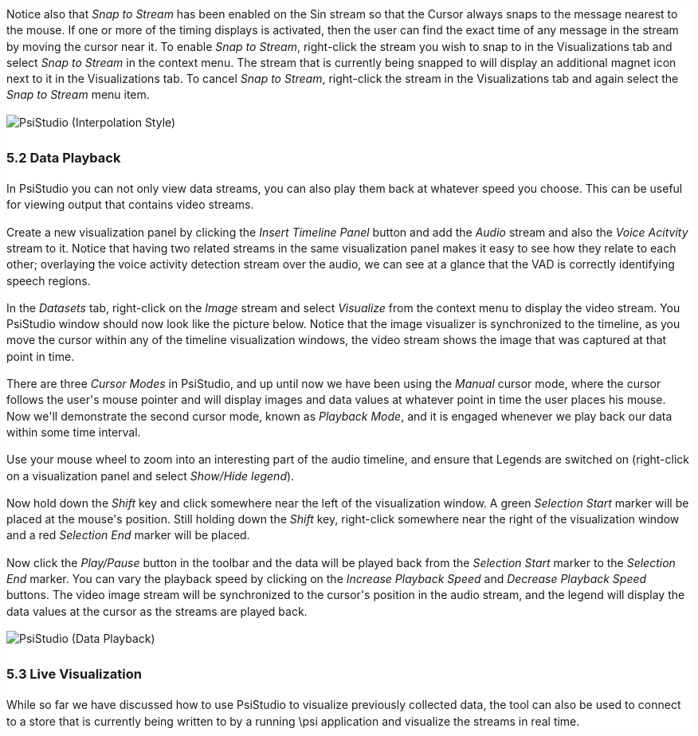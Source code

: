 Notice also that _Snap to Stream_ has been enabled on the Sin stream so that the Cursor always snaps to the message nearest to the mouse.  If one or more of the timing displays is activated, then the user can find the exact time of any message in the stream by moving the cursor near it.  To enable _Snap to Stream_, right-click the stream you wish to snap to in the Visualizations tab and select _Snap to Stream_ in the context menu.  The stream that is currently being snapped to will display an additional magnet icon next to it in the Visualizations tab.  To cancel _Snap to Stream_, right-click the stream in the Visualizations tab and again select the _Snap to Stream_ menu item.

![PsiStudio (Interpolation Style)](/psi/tutorials/PsiStudio.InterpolationStyle.png)

<a name="DataPlayback"></a>

### 5.2 Data Playback

In PsiStudio you can not only view data streams, you can also play them back at whatever speed you choose. This can be useful for viewing output that contains video streams.

Create a new visualization panel by clicking the _Insert Timeline Panel_ button and add the _Audio_ stream and also the _Voice Acitvity_ stream to it.  Notice that having two related streams in the same visualization panel makes it easy to see how they relate to each other; overlaying the voice activity detection stream over the audio, we can see at a glance that the VAD is correctly identifying speech regions.

In the _Datasets_ tab, right-click on the _Image_ stream and select _Visualize_ from the context menu to display the video stream.  You PsiStudio window should now look like the picture below.  Notice that the image visualizer is synchronized to the timeline, as you move the cursor within any of the timeline visualization windows, the video stream shows the image that was captured at that point in time.

There are three _Cursor Modes_ in PsiStudio, and up until now we have been using the _Manual_ cursor mode, where the cursor follows the user's mouse pointer and will display images and data values at whatever point in time the user places his mouse.  Now we'll demonstrate the second cursor mode, known as _Playback Mode_, and it is engaged whenever we play back our data within some time interval.

Use your mouse wheel to zoom into an interesting part of the audio timeline, and ensure that Legends are switched on (right-click on a visualization panel and select _Show/Hide legend_).

Now hold down the _Shift_ key and click somewhere near the left of the visualization window.  A green _Selection Start_ marker will be placed at the mouse's position.  Still holding down the _Shift_ key, right-click somewhere near the right of the visualization window and a red _Selection End_ marker will be placed.

Now click the _Play/Pause_ button in the toolbar and the data will be played back from the _Selection Start_ marker to the _Selection End_ marker.  You can vary the playback speed by clicking on the _Increase Playback Speed_ and _Decrease Playback Speed_ buttons.  The video image stream will be synchronized to the cursor's position in the audio stream, and the legend will display the data values at the cursor as the streams are played back.

![PsiStudio (Data Playback)](/psi/tutorials/PsiStudio.DataPlayback.png)

<a name="LiveVisualization"></a>

### 5.3 Live Visualization

While so far we have discussed how to use PsiStudio to visualize previously collected data, the tool can also be used to connect to a store that is currently being written to by a running \\psi application and visualize the streams in real time.
